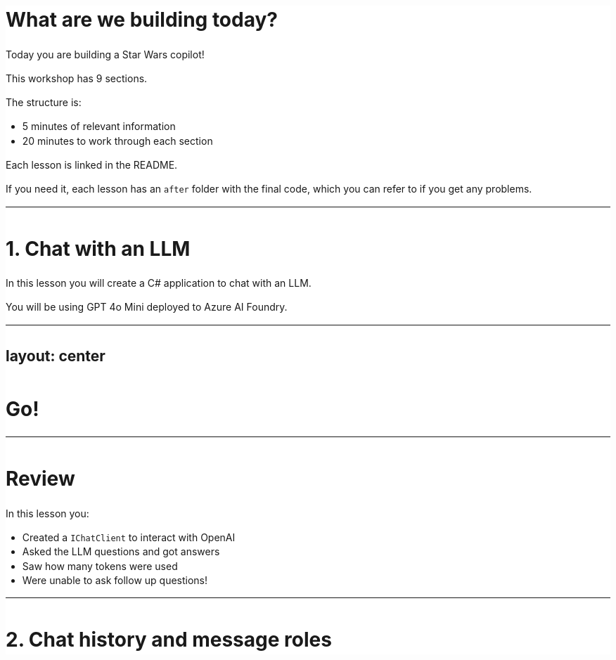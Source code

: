 # What are we building today?

Today you are building a Star Wars copilot!

This workshop has 9 sections.

The structure is:

- 5 minutes of relevant information
- 20 minutes to work through each section

Each lesson is linked in the README.

If you need it, each lesson has an `after` folder with the final code, which you can refer to if you get any problems.

---

# 1. Chat with an LLM

In this lesson you will create a C# application to chat with an LLM.

You will be using GPT 4o Mini deployed to Azure AI Foundry.



---
layout: center
---

# Go!

---

# Review

In this lesson you:

<v-clicks>

- Created a `IChatClient` to interact with OpenAI
- Asked the LLM questions and got answers
- Saw how many tokens were used
- Were unable to ask follow up questions!

</v-clicks>



---

# 2. Chat history and message roles

